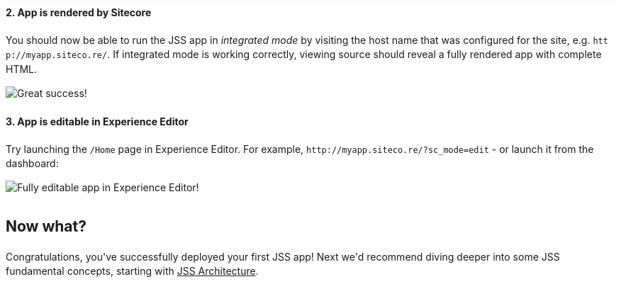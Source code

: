 #### 2. App is rendered by Sitecore

You should now be able to run the JSS app in _integrated mode_ by visiting the host name that was configured for the site, e.g. `http://myapp.siteco.re/`. If integrated mode is working correctly, viewing source should reveal a fully rendered app with complete HTML.

<img src="/assets/img/jss-deployed.png" alt="Great success!" class="img-fluid img-thumbnail" />

#### 3. App is editable in Experience Editor

Try launching the `/Home` page in Experience Editor. For example, `http://myapp.siteco.re/?sc_mode=edit` - or launch it from the dashboard:

<img src="/assets/img/basic-app-editable-ee.png" alt="Fully editable app in Experience Editor!" class="img-fluid img-thumbnail" />


## Now what?

Congratulations, you've successfully deployed your first JSS app! Next we'd recommend diving deeper into some JSS fundamental concepts, starting with [JSS Architecture](/docs/fundamentals/architecture).